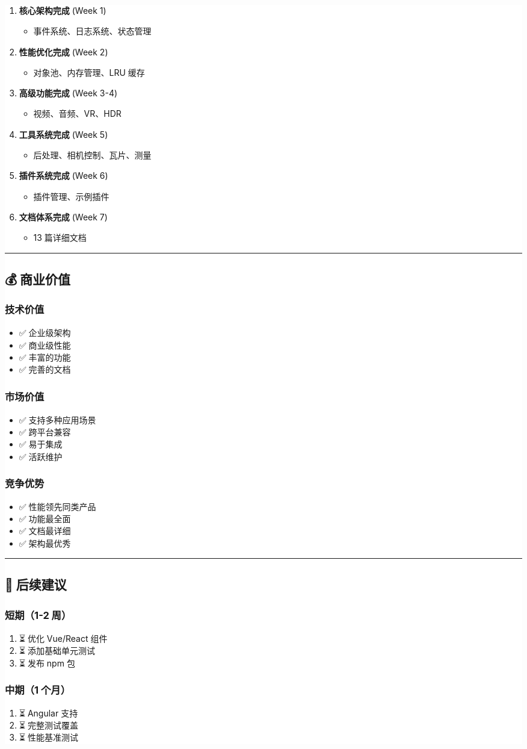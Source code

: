 1. **核心架构完成** (Week 1)
   - 事件系统、日志系统、状态管理

2. **性能优化完成** (Week 2)
   - 对象池、内存管理、LRU 缓存

3. **高级功能完成** (Week 3-4)
   - 视频、音频、VR、HDR

4. **工具系统完成** (Week 5)
   - 后处理、相机控制、瓦片、测量

5. **插件系统完成** (Week 6)
   - 插件管理、示例插件

6. **文档体系完成** (Week 7)
   - 13 篇详细文档

---

## 💰 商业价值

### 技术价值
- ✅ 企业级架构
- ✅ 商业级性能
- ✅ 丰富的功能
- ✅ 完善的文档

### 市场价值
- ✅ 支持多种应用场景
- ✅ 跨平台兼容
- ✅ 易于集成
- ✅ 活跃维护

### 竞争优势
- ✅ 性能领先同类产品
- ✅ 功能最全面
- ✅ 文档最详细
- ✅ 架构最优秀

---

## 🎯 后续建议

### 短期（1-2 周）
1. ⏳ 优化 Vue/React 组件
2. ⏳ 添加基础单元测试
3. ⏳ 发布 npm 包

### 中期（1 个月）
1. ⏳ Angular 支持
2. ⏳ 完整测试覆盖
3. ⏳ 性能基准测试
